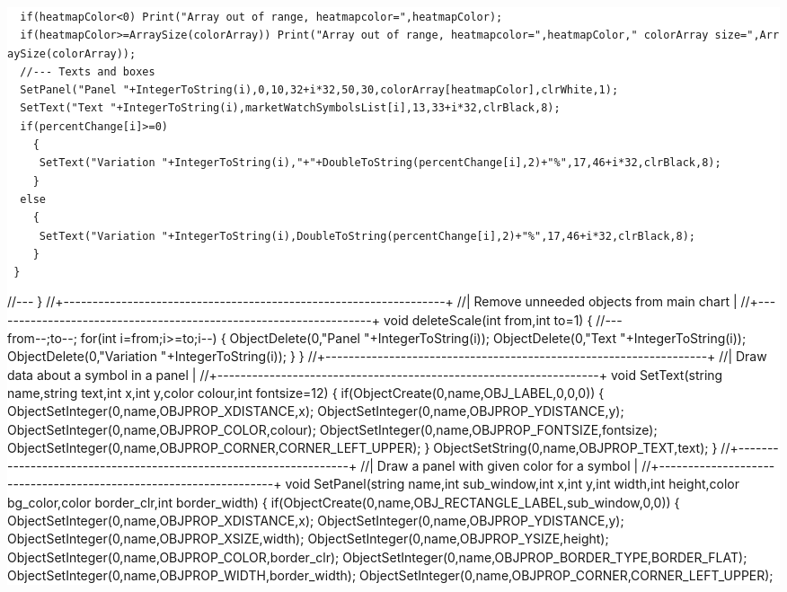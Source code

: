       if(heatmapColor<0) Print("Array out of range, heatmapcolor=",heatmapColor);
      if(heatmapColor>=ArraySize(colorArray)) Print("Array out of range, heatmapcolor=",heatmapColor," colorArray size=",ArraySize(colorArray));
      //--- Texts and boxes
      SetPanel("Panel "+IntegerToString(i),0,10,32+i*32,50,30,colorArray[heatmapColor],clrWhite,1);
      SetText("Text "+IntegerToString(i),marketWatchSymbolsList[i],13,33+i*32,clrBlack,8);
      if(percentChange[i]>=0)
        {
         SetText("Variation "+IntegerToString(i),"+"+DoubleToString(percentChange[i],2)+"%",17,46+i*32,clrBlack,8);
        }
      else
        {
         SetText("Variation "+IntegerToString(i),DoubleToString(percentChange[i],2)+"%",17,46+i*32,clrBlack,8);
        }
     }
//---
  }
//+------------------------------------------------------------------+
//| Remove unneeded objects from main chart                          |
//+------------------------------------------------------------------+
void deleteScale(int from,int to=1)
  {
//---   
   from--;to--;
   for(int i=from;i>=to;i--)
     {
      ObjectDelete(0,"Panel "+IntegerToString(i));
      ObjectDelete(0,"Text "+IntegerToString(i));
      ObjectDelete(0,"Variation "+IntegerToString(i));
     }
  }
//+------------------------------------------------------------------+
//| Draw data about a symbol in a panel                              |
//+------------------------------------------------------------------+
void SetText(string name,string text,int x,int y,color colour,int fontsize=12)
  {
   if(ObjectCreate(0,name,OBJ_LABEL,0,0,0))
     {
      ObjectSetInteger(0,name,OBJPROP_XDISTANCE,x);
      ObjectSetInteger(0,name,OBJPROP_YDISTANCE,y);
      ObjectSetInteger(0,name,OBJPROP_COLOR,colour);
      ObjectSetInteger(0,name,OBJPROP_FONTSIZE,fontsize);
      ObjectSetInteger(0,name,OBJPROP_CORNER,CORNER_LEFT_UPPER);
     }
   ObjectSetString(0,name,OBJPROP_TEXT,text);
  }
//+------------------------------------------------------------------+
//| Draw a panel with given color for a symbol                       |
//+------------------------------------------------------------------+
void SetPanel(string name,int sub_window,int x,int y,int width,int height,color bg_color,color border_clr,int border_width)
  {
   if(ObjectCreate(0,name,OBJ_RECTANGLE_LABEL,sub_window,0,0))
     {
      ObjectSetInteger(0,name,OBJPROP_XDISTANCE,x);
      ObjectSetInteger(0,name,OBJPROP_YDISTANCE,y);
      ObjectSetInteger(0,name,OBJPROP_XSIZE,width);
      ObjectSetInteger(0,name,OBJPROP_YSIZE,height);
      ObjectSetInteger(0,name,OBJPROP_COLOR,border_clr);
      ObjectSetInteger(0,name,OBJPROP_BORDER_TYPE,BORDER_FLAT);
      ObjectSetInteger(0,name,OBJPROP_WIDTH,border_width);
      ObjectSetInteger(0,name,OBJPROP_CORNER,CORNER_LEFT_UPPER);